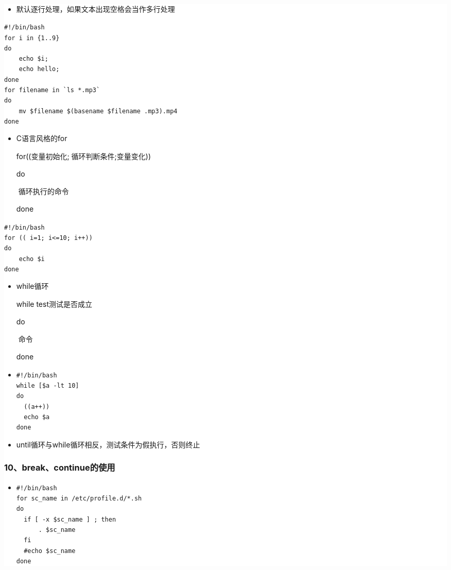   * 默认逐行处理，如果文本出现空格会当作多行处理

```shell
#!/bin/bash
for i in {1..9}
do
	echo $i;
	echo hello;
done
for filename in `ls *.mp3`
do
	mv $filename $(basename $filename .mp3).mp4
done
```

* C语言风格的for

  for((变量初始化; 循环判断条件;变量变化))

  do

  ​	循环执行的命令

  done

```shell
#!/bin/bash
for (( i=1; i<=10; i++))
do
	echo $i
done
```

* while循环

  while test测试是否成立

  do

  ​	命令

  done

* ```shell
  #!/bin/bash
  while [$a -lt 10]
  do
  	((a++))
  	echo $a
  done
  ```

* until循环与while循环相反，测试条件为假执行，否则终止

### 10、break、continue的使用

* ```shell
  #!/bin/bash
  for sc_name in /etc/profile.d/*.sh
  do
  	if [ -x $sc_name ] ; then
  		. $sc_name
  	fi
  	#echo $sc_name
  done
  ```

